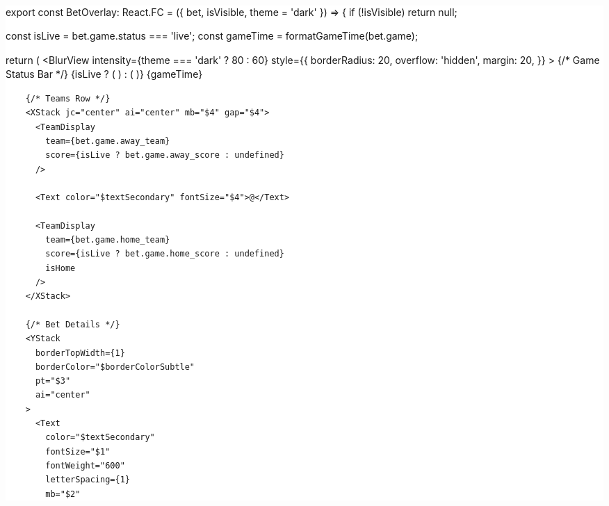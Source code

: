export const BetOverlay: React.FC<BetOverlayProps> = ({ 
  bet, 
  isVisible,
  theme = 'dark' 
}) => {
  if (!isVisible) return null;

  const isLive = bet.game.status === 'live';
  const gameTime = formatGameTime(bet.game);

  return (
    <BlurView 
      intensity={theme === 'dark' ? 80 : 60} 
      style={{
        borderRadius: 20,
        overflow: 'hidden',
        margin: 20,
      }}
    >
      <AnimatedYStack
        entering={SlideInDown.springify()}
        exiting={FadeOut}
        bg="$backgroundTranslucent"
        p="$4"
      >
        {/* Game Status Bar */}
        <XStack jc="space-between" ai="center" mb="$3">
          {isLive ? (
            <LiveIndicator />
          ) : (
            <View />
          )}
          <Text color="$textSecondary" fontSize="$1" fontWeight="600">
            {gameTime}
          </Text>
        </XStack>

        {/* Teams Row */}
        <XStack jc="center" ai="center" mb="$4" gap="$4">
          <TeamDisplay 
            team={bet.game.away_team} 
            score={isLive ? bet.game.away_score : undefined}
          />
          
          <Text color="$textSecondary" fontSize="$4">@</Text>
          
          <TeamDisplay 
            team={bet.game.home_team} 
            score={isLive ? bet.game.home_score : undefined}
            isHome
          />
        </XStack>

        {/* Bet Details */}
        <YStack
          borderTopWidth={1}
          borderColor="$borderColorSubtle"
          pt="$3"
          ai="center"
        >
          <Text 
            color="$textSecondary" 
            fontSize="$1" 
            fontWeight="600"
            letterSpacing={1}
            mb="$2"